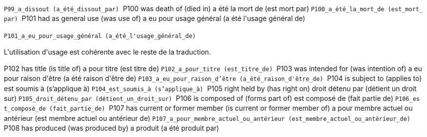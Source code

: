 <td><code class="language-plaintext highlighter-rouge">P99_a_dissout (a_été_dissout_par)</code> </td>
</tr>
<tr class="even">
<td>P100</td>
<td>was death of (died in)</td>
<td>a été la mort de (est mort par)</td>
<td><code class="language-plaintext highlighter-rouge">P100_a_été_la_mort_de (est_mort_par)</code> </td>
</tr>
<tr class="odd">
<td>P101</td>
<td>had as general use (was use of)</td>
<td>a eu pour usage général (a été l'usage général de)</td>
<td><p><code class="language-plaintext highlighter-rouge">P101_a_eu_pour_usage_général (a_été_l'usage_général_de)</code> </p>
<p>L'utilisation d'usage est cohérente avec le reste de la traduction.</p></td>
</tr>
<tr class="even">
<td>P102</td>
<td>has title (is title of)</td>
<td>a pour titre (est titre de)</td>
<td><code class="language-plaintext highlighter-rouge">P102_a_pour_titre (est_titre_de)</code> </td>
</tr>
<tr class="odd">
<td>P103</td>
<td>was intended for (was intention of)</td>
<td>a eu pour raison d'être (a été raison d'être de)</td>
<td><code class="language-plaintext highlighter-rouge">P103_a_eu_pour_raison_d’être (a_été_raison_d'être_de)</code> </td>
</tr>
<tr class="even">
<td>P104</td>
<td>is subject to (applies to)</td>
<td>est soumis à (s’applique à)</td>
<td><code class="language-plaintext highlighter-rouge">P104_est_soumis_à (s’applique_à)</code> </td>
</tr>
<tr class="odd">
<td>P105</td>
<td>right held by (has right on)</td>
<td>droit détenu par (détient un droit sur)</td>
<td><code class="language-plaintext highlighter-rouge">P105_droit_détenu_par (détient_un_droit_sur)</code> </td>
</tr>
<tr class="even">
<td>P106</td>
<td>is composed of (forms part of)</td>
<td>est composé de (fait partie de)</td>
<td><code class="language-plaintext highlighter-rouge">P106_est_composé_de (fait_partie_de)</code> </td>
</tr>
<tr class="odd">
<td>P107</td>
<td>has current or former member (is current or former member of)</td>
<td>a pour membre actuel ou antérieur (est membre actuel ou antérieur de)</td>
<td><code class="language-plaintext highlighter-rouge">P107_a_pour_membre_actuel_ou_antérieur (est_membre_actuel_ou_antérieur_de)</code> </td>
</tr>
<tr class="even">
<td>P108</td>
<td>has produced (was produced by)</td>
<td>a produit (a été produit par)</td>